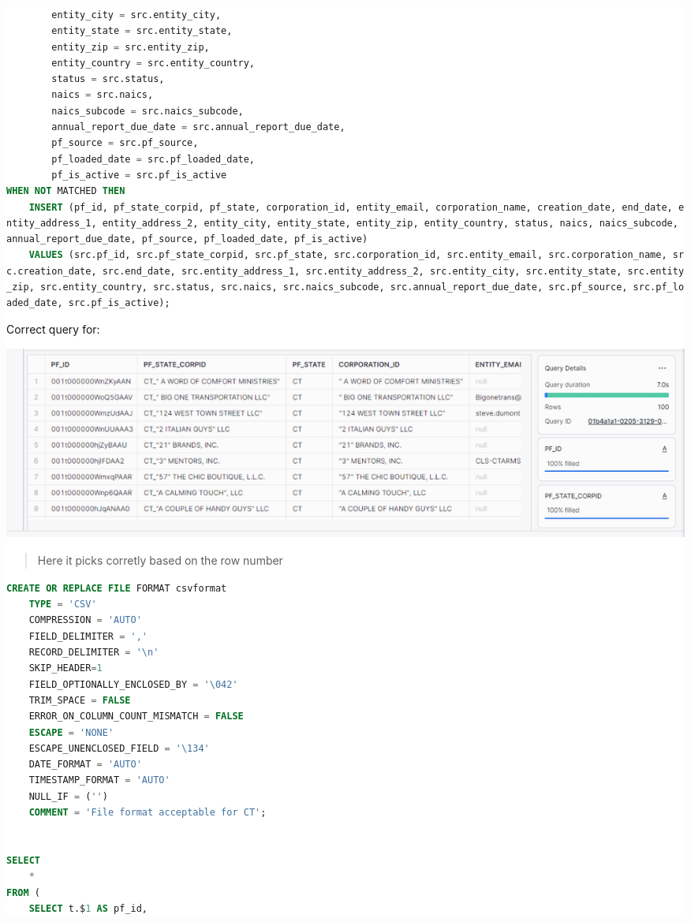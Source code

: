 ```sql
        entity_city = src.entity_city,
        entity_state = src.entity_state,
        entity_zip = src.entity_zip,
        entity_country = src.entity_country,
        status = src.status,
        naics = src.naics,
        naics_subcode = src.naics_subcode,
        annual_report_due_date = src.annual_report_due_date,
        pf_source = src.pf_source,
        pf_loaded_date = src.pf_loaded_date,
        pf_is_active = src.pf_is_active
WHEN NOT MATCHED THEN
    INSERT (pf_id, pf_state_corpid, pf_state, corporation_id, entity_email, corporation_name, creation_date, end_date, entity_address_1, entity_address_2, entity_city, entity_state, entity_zip, entity_country, status, naics, naics_subcode, annual_report_due_date, pf_source, pf_loaded_date, pf_is_active)
    VALUES (src.pf_id, src.pf_state_corpid, src.pf_state, src.corporation_id, src.entity_email, src.corporation_name, src.creation_date, src.end_date, src.entity_address_1, src.entity_address_2, src.entity_city, src.entity_state, src.entity_zip, src.entity_country, src.status, src.naics, src.naics_subcode, src.annual_report_due_date, src.pf_source, src.pf_loaded_date, src.pf_is_active);


```


Correct query for:

![](../../../../img/Pasted%20image%2020240528095427.png)

> Here it picks corretly based on the row number

```sql
CREATE OR REPLACE FILE FORMAT csvformat
    TYPE = 'CSV'
    COMPRESSION = 'AUTO'  
    FIELD_DELIMITER = ',' 
    RECORD_DELIMITER = '\n'
    SKIP_HEADER=1
    FIELD_OPTIONALLY_ENCLOSED_BY = '\042'  
    TRIM_SPACE = FALSE  
    ERROR_ON_COLUMN_COUNT_MISMATCH = FALSE 
    ESCAPE = 'NONE' 
    ESCAPE_UNENCLOSED_FIELD = '\134'
    DATE_FORMAT = 'AUTO'
    TIMESTAMP_FORMAT = 'AUTO' 
    NULL_IF = ('') 
    COMMENT = 'File format acceptable for CT';


SELECT
    *
FROM (
    SELECT t.$1 AS pf_id,
```